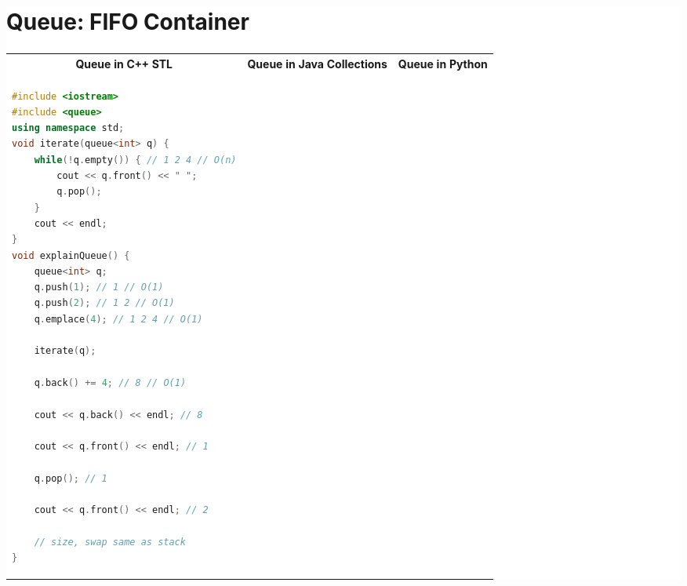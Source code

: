 </td>
<td>

```java

```

</td>

<td>

```python

```

</td>
</tr>
</table>

# Queue: FIFO Container
<table>
<tr>
<th>Queue in C++ STL</th>
<th>Queue in Java Collections</th>
<th>Queue in Python</th>
</tr>
<tr>
<td>

```cpp
#include <iostream>
#include <queue>
using namespace std;
void iterate(queue<int> q) {
    while(!q.empty()) { // 1 2 4 // O(n)
        cout << q.front() << " ";
        q.pop();
    }
    cout << endl;
}
void explainQueue() {
    queue<int> q;
    q.push(1); // 1 // O(1)
    q.push(2); // 1 2 // O(1)
    q.emplace(4); // 1 2 4 // O(1)
    
    iterate(q);
    
    q.back() += 4; // 8 // O(1)
    
    cout << q.back() << endl; // 8
    
    cout << q.front() << endl; // 1
    
    q.pop(); // 1
    
    cout << q.front() << endl; // 2

    // size, swap same as stack
}
```
